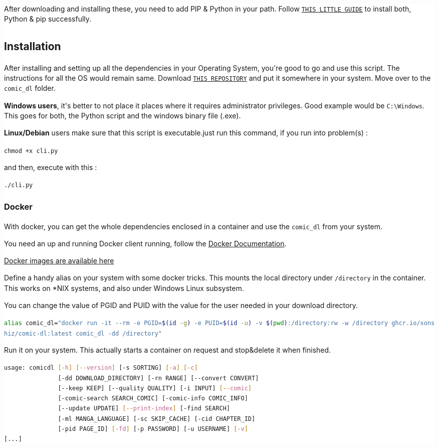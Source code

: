 After downloading and installing these, you need to add PIP & Python in your path. Follow [`THIS LITTLE GUIDE`](http://www.pyladies.com/blog/Get-Your-Mac-Ready-for-Python-Programming/) to install both, Python & pip successfully.

## Installation
After installing and setting up all the dependencies in your Operating System, you're good to go and use this script.
The instructions for all the OS would remain same. Download [`THIS REPOSITORY`](https://github.com/Xonshiz/comic-dl/archive/master.zip) and put it somewhere in your system. Move over to the `comic_dl` folder.

**Windows users**, it's better to not place it places where it requires administrator privileges. Good example would be `C:\Windows`. This goes for both, the Python script and the windows binary file (.exe).

**Linux/Debian** users make sure that this script is executable.just run this command, if you run into problem(s) :

`chmod +x cli.py`

and then, execute with this :

`./cli.py`


### Docker

With docker, you can get the whole dependencies enclosed in a container and use the `comic_dl` from your system.

You need an up and running Docker client running, follow the [Docker Documentation](https://docs.docker.com/install/).

[Docker images are available here](https://github.com/Xonshiz/comic-dl/pkgs/container/comic-dl/) 

Define a handy alias on your system with some docker tricks. This mounts the local directory under `/directory` in the container. This works on *NIX systems, and also under Windows Linux subsystem.

You can change the value of PGID and PUID with the value for the user needed in your download directory.

```bash
alias comic_dl="docker run -it --rm -e PGID=$(id -g) -e PUID=$(id -u) -v $(pwd):/directory:rw -w /directory ghcr.io/xonshiz/comic-dl:latest comic_dl -dd /directory"
```

Run it on your system. This actually starts a container on request and stop&delete it when finished.

```bash
usage: comicdl [-h] [--version] [-s SORTING] [-a] [-c]
               [-dd DOWNLOAD_DIRECTORY] [-rn RANGE] [--convert CONVERT]
               [--keep KEEP] [--quality QUALITY] [-i INPUT] [--comic]
               [-comic-search SEARCH_COMIC] [-comic-info COMIC_INFO]
               [--update UPDATE] [--print-index] [-find SEARCH]
               [-ml MANGA_LANGUAGE] [-sc SKIP_CACHE] [-cid CHAPTER_ID]
               [-pid PAGE_ID] [-fd] [-p PASSWORD] [-u USERNAME] [-v]
[...]
```
